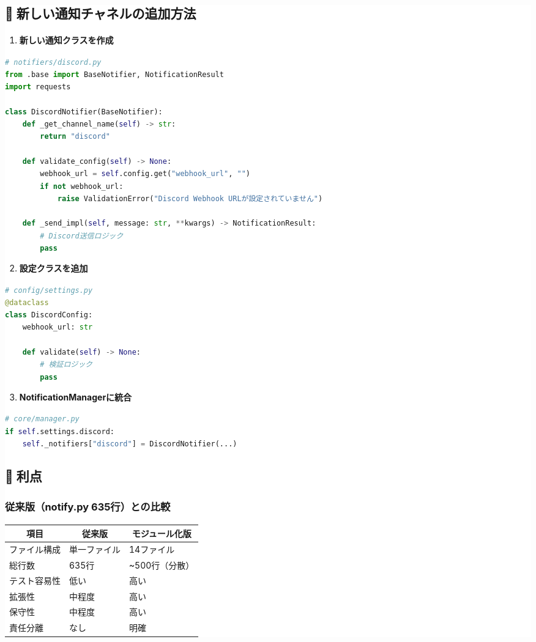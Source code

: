 
## 🔧 新しい通知チャネルの追加方法

1. **新しい通知クラスを作成**

```python
# notifiers/discord.py
from .base import BaseNotifier, NotificationResult
import requests

class DiscordNotifier(BaseNotifier):
    def _get_channel_name(self) -> str:
        return "discord"
    
    def validate_config(self) -> None:
        webhook_url = self.config.get("webhook_url", "")
        if not webhook_url:
            raise ValidationError("Discord Webhook URLが設定されていません")
    
    def _send_impl(self, message: str, **kwargs) -> NotificationResult:
        # Discord送信ロジック
        pass
```

2. **設定クラスを追加**

```python
# config/settings.py
@dataclass
class DiscordConfig:
    webhook_url: str
    
    def validate(self) -> None:
        # 検証ロジック
        pass
```

3. **NotificationManagerに統合**

```python
# core/manager.py
if self.settings.discord:
    self._notifiers["discord"] = DiscordNotifier(...)
```

## 🎯 利点

### 従来版（notify.py 635行）との比較

| 項目 | 従来版 | モジュール化版 |
|------|--------|---------------|
| ファイル構成 | 単一ファイル | 14ファイル |
| 総行数 | 635行 | ~500行（分散） |
| テスト容易性 | 低い | 高い |
| 拡張性 | 中程度 | 高い |
| 保守性 | 中程度 | 高い |
| 責任分離 | なし | 明確 |
